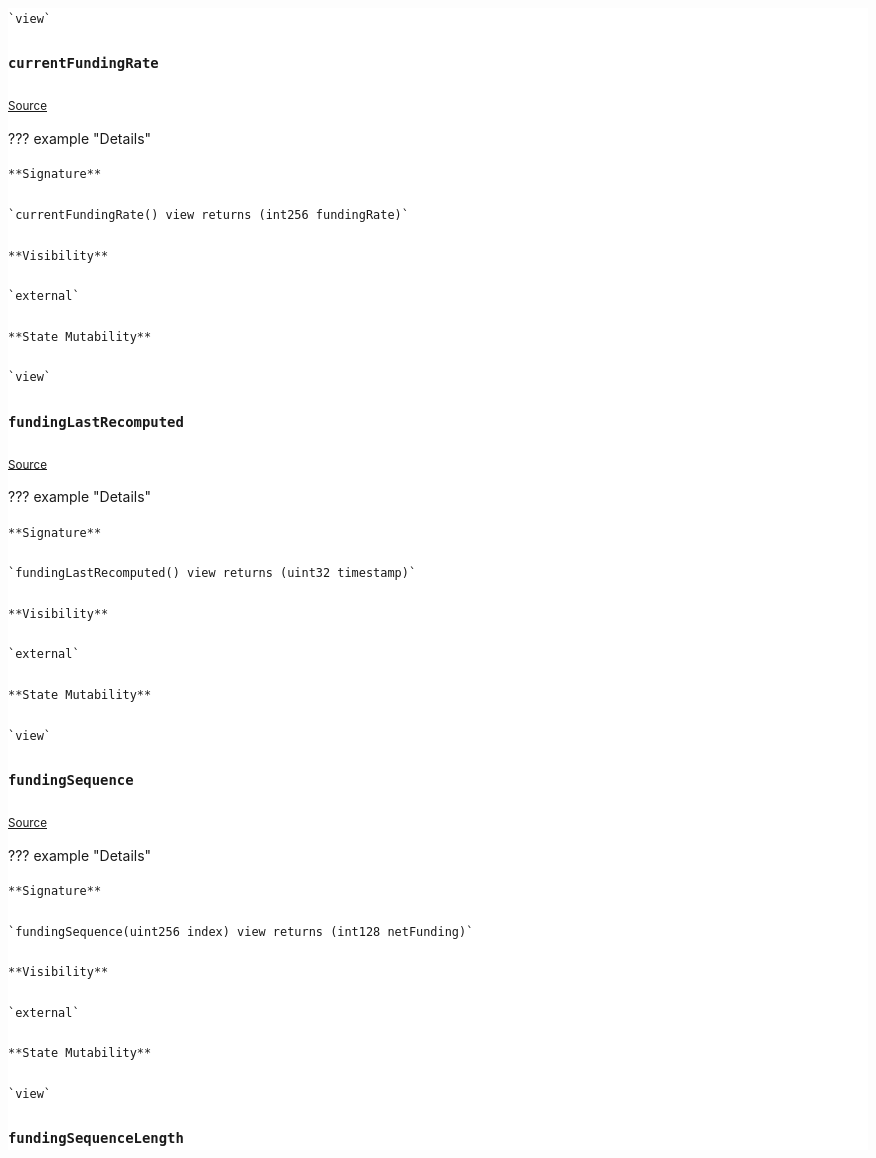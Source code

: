     `view`

### `currentFundingRate`

<sub>[Source](https://github.com/Synthetixio/synthetix/tree/v2.78.1/contracts/interfaces/IPerpsV2Market.sol#L72)</sub>

??? example "Details"

    **Signature**

    `currentFundingRate() view returns (int256 fundingRate)`

    **Visibility**

    `external`

    **State Mutability**

    `view`

### `fundingLastRecomputed`

<sub>[Source](https://github.com/Synthetixio/synthetix/tree/v2.78.1/contracts/interfaces/IPerpsV2Market.sol#L51)</sub>

??? example "Details"

    **Signature**

    `fundingLastRecomputed() view returns (uint32 timestamp)`

    **Visibility**

    `external`

    **State Mutability**

    `view`

### `fundingSequence`

<sub>[Source](https://github.com/Synthetixio/synthetix/tree/v2.78.1/contracts/interfaces/IPerpsV2Market.sol#L53)</sub>

??? example "Details"

    **Signature**

    `fundingSequence(uint256 index) view returns (int128 netFunding)`

    **Visibility**

    `external`

    **State Mutability**

    `view`

### `fundingSequenceLength`
